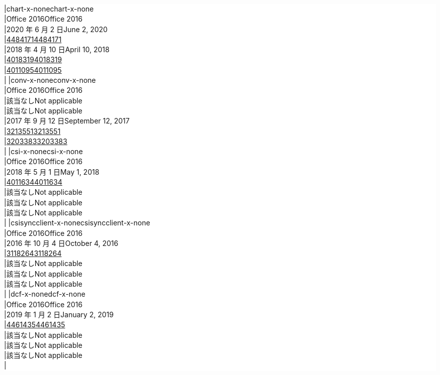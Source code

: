 |<span data-ttu-id="3d3c8-151">chart-x-none</span><span class="sxs-lookup"><span data-stu-id="3d3c8-151">chart-x-none</span></span>  <br/> |<span data-ttu-id="3d3c8-152">Office 2016</span><span class="sxs-lookup"><span data-stu-id="3d3c8-152">Office 2016</span></span>  <br/> |<span data-ttu-id="3d3c8-153">2020 年 6 月 2 日</span><span class="sxs-lookup"><span data-stu-id="3d3c8-153">June 2, 2020</span></span>  <br/> |[<span data-ttu-id="3d3c8-154">4484171</span><span class="sxs-lookup"><span data-stu-id="3d3c8-154">4484171</span></span>](https://support.microsoft.com/help/4484171) <br/> |<span data-ttu-id="3d3c8-155">2018 年 4 月 10 日</span><span class="sxs-lookup"><span data-stu-id="3d3c8-155">April 10, 2018</span></span>  <br/> |[<span data-ttu-id="3d3c8-156">4018319</span><span class="sxs-lookup"><span data-stu-id="3d3c8-156">4018319</span></span>](https://support.microsoft.com/help/4018319) <br/> |[<span data-ttu-id="3d3c8-157">4011095</span><span class="sxs-lookup"><span data-stu-id="3d3c8-157">4011095</span></span>](https://support.microsoft.com/help/4011095) <br/> |
|<span data-ttu-id="3d3c8-158">conv-x-none</span><span class="sxs-lookup"><span data-stu-id="3d3c8-158">conv-x-none</span></span>  <br/> |<span data-ttu-id="3d3c8-159">Office 2016</span><span class="sxs-lookup"><span data-stu-id="3d3c8-159">Office 2016</span></span>  <br/> |<span data-ttu-id="3d3c8-160">該当なし</span><span class="sxs-lookup"><span data-stu-id="3d3c8-160">Not applicable</span></span>  <br/> |<span data-ttu-id="3d3c8-161">該当なし</span><span class="sxs-lookup"><span data-stu-id="3d3c8-161">Not applicable</span></span>  <br/> |<span data-ttu-id="3d3c8-162">2017 年 9 月 12 日</span><span class="sxs-lookup"><span data-stu-id="3d3c8-162">September 12, 2017</span></span>  <br/> |[<span data-ttu-id="3d3c8-163">3213551</span><span class="sxs-lookup"><span data-stu-id="3d3c8-163">3213551</span></span>](https://support.microsoft.com/help/3213551) <br/> |[<span data-ttu-id="3d3c8-164">3203383</span><span class="sxs-lookup"><span data-stu-id="3d3c8-164">3203383</span></span>](https://support.microsoft.com/help/3203383) <br/> |
|<span data-ttu-id="3d3c8-165">csi-x-none</span><span class="sxs-lookup"><span data-stu-id="3d3c8-165">csi-x-none</span></span>  <br/> |<span data-ttu-id="3d3c8-166">Office 2016</span><span class="sxs-lookup"><span data-stu-id="3d3c8-166">Office 2016</span></span>  <br/> |<span data-ttu-id="3d3c8-167">2018 年 5 月 1 日</span><span class="sxs-lookup"><span data-stu-id="3d3c8-167">May 1, 2018</span></span>  <br/> |[<span data-ttu-id="3d3c8-168">4011634</span><span class="sxs-lookup"><span data-stu-id="3d3c8-168">4011634</span></span>](https://support.microsoft.com/help/4011634) <br/> |<span data-ttu-id="3d3c8-169">該当なし</span><span class="sxs-lookup"><span data-stu-id="3d3c8-169">Not applicable</span></span>  <br/> |<span data-ttu-id="3d3c8-170">該当なし</span><span class="sxs-lookup"><span data-stu-id="3d3c8-170">Not applicable</span></span>  <br/> |<span data-ttu-id="3d3c8-171">該当なし</span><span class="sxs-lookup"><span data-stu-id="3d3c8-171">Not applicable</span></span>  <br/> |
|<span data-ttu-id="3d3c8-172">csisyncclient-x-none</span><span class="sxs-lookup"><span data-stu-id="3d3c8-172">csisyncclient-x-none</span></span>  <br/> |<span data-ttu-id="3d3c8-173">Office 2016</span><span class="sxs-lookup"><span data-stu-id="3d3c8-173">Office 2016</span></span>  <br/> |<span data-ttu-id="3d3c8-174">2016 年 10 月 4 日</span><span class="sxs-lookup"><span data-stu-id="3d3c8-174">October 4, 2016</span></span>  <br/> |[<span data-ttu-id="3d3c8-175">3118264</span><span class="sxs-lookup"><span data-stu-id="3d3c8-175">3118264</span></span>](https://support.microsoft.com/help/3118264) <br/> |<span data-ttu-id="3d3c8-176">該当なし</span><span class="sxs-lookup"><span data-stu-id="3d3c8-176">Not applicable</span></span>  <br/> |<span data-ttu-id="3d3c8-177">該当なし</span><span class="sxs-lookup"><span data-stu-id="3d3c8-177">Not applicable</span></span>  <br/> |<span data-ttu-id="3d3c8-178">該当なし</span><span class="sxs-lookup"><span data-stu-id="3d3c8-178">Not applicable</span></span>  <br/> |
|<span data-ttu-id="3d3c8-179">dcf-x-none</span><span class="sxs-lookup"><span data-stu-id="3d3c8-179">dcf-x-none</span></span>  <br/> |<span data-ttu-id="3d3c8-180">Office 2016</span><span class="sxs-lookup"><span data-stu-id="3d3c8-180">Office 2016</span></span>  <br/> |<span data-ttu-id="3d3c8-181">2019 年 1 月 2 日</span><span class="sxs-lookup"><span data-stu-id="3d3c8-181">January 2, 2019</span></span>  <br/> |[<span data-ttu-id="3d3c8-182">4461435</span><span class="sxs-lookup"><span data-stu-id="3d3c8-182">4461435</span></span>](https://support.microsoft.com/help/4461435) <br/> |<span data-ttu-id="3d3c8-183">該当なし</span><span class="sxs-lookup"><span data-stu-id="3d3c8-183">Not applicable</span></span>  <br/> |<span data-ttu-id="3d3c8-184">該当なし</span><span class="sxs-lookup"><span data-stu-id="3d3c8-184">Not applicable</span></span>  <br/> |<span data-ttu-id="3d3c8-185">該当なし</span><span class="sxs-lookup"><span data-stu-id="3d3c8-185">Not applicable</span></span>  <br/> |